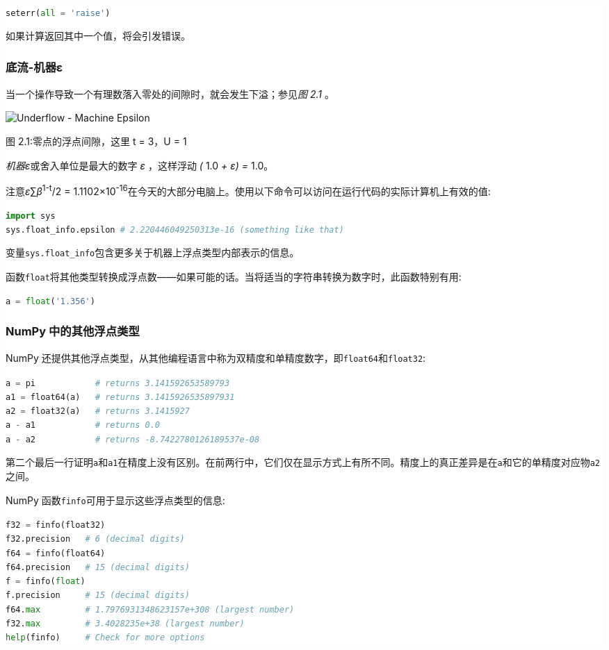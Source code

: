 ```py
seterr(all = 'raise')
```

如果计算返回其中一个值，将会引发错误。

### 底流-机器ε

当一个操作导致一个有理数落入零处的间隙时，就会发生下溢；参见*图 2.1* 。

![Underflow - Machine Epsilon](images/floatz.jpg)

图 2.1:零点的浮点间隙，这里 t = 3，U = 1

*机器ε*或舍入单位是最大的数字 *ε* ，这样浮动 *(* 1.0 *+ ε) =* 1.0。

注意*ε*∑*β*<sup>1-t</sup>/2 = 1.1102×10<sup>-16</sup>在今天的大部分电脑上。使用以下命令可以访问在运行代码的实际计算机上有效的值:

```py
import sys 
sys.float_info.epsilon # 2.220446049250313e-16 (something like that)
```

变量`sys.float_info`包含更多关于机器上浮点类型内部表示的信息。

函数`float`将其他类型转换成浮点数——如果可能的话。当将适当的字符串转换为数字时，此函数特别有用:

```py
a = float('1.356')
```

### NumPy 中的其他浮点类型

NumPy 还提供其他浮点类型，从其他编程语言中称为双精度和单精度数字，即`float64`和`float32`:

```py
a = pi            # returns 3.141592653589793 
a1 = float64(a)   # returns 3.1415926535897931 
a2 = float32(a)   # returns 3.1415927 
a - a1            # returns 0.0 
a - a2            # returns -8.7422780126189537e-08
```

第二个最后一行证明`a`和`a1`在精度上没有区别。在前两行中，它们仅在显示方式上有所不同。精度上的真正差异是在`a`和它的单精度对应物`a2`之间。

NumPy 函数`finfo`可用于显示这些浮点类型的信息:

```py
f32 = finfo(float32) 
f32.precision   # 6 (decimal digits) 
f64 = finfo(float64) 
f64.precision   # 15 (decimal digits) 
f = finfo(float) 
f.precision     # 15 (decimal digits) 
f64.max         # 1.7976931348623157e+308 (largest number) 
f32.max         # 3.4028235e+38 (largest number) 
help(finfo)     # Check for more options
```
